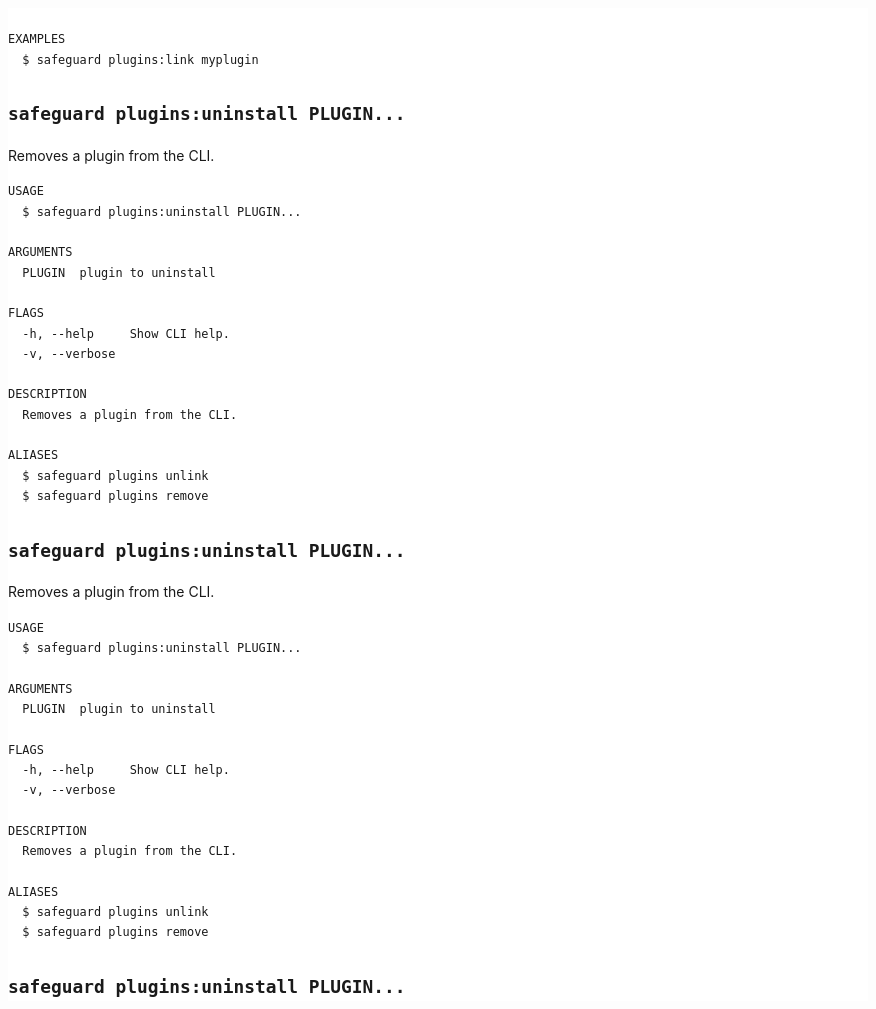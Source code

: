 ```

EXAMPLES
  $ safeguard plugins:link myplugin
```

## `safeguard plugins:uninstall PLUGIN...`

Removes a plugin from the CLI.

```
USAGE
  $ safeguard plugins:uninstall PLUGIN...

ARGUMENTS
  PLUGIN  plugin to uninstall

FLAGS
  -h, --help     Show CLI help.
  -v, --verbose

DESCRIPTION
  Removes a plugin from the CLI.

ALIASES
  $ safeguard plugins unlink
  $ safeguard plugins remove
```

## `safeguard plugins:uninstall PLUGIN...`

Removes a plugin from the CLI.

```
USAGE
  $ safeguard plugins:uninstall PLUGIN...

ARGUMENTS
  PLUGIN  plugin to uninstall

FLAGS
  -h, --help     Show CLI help.
  -v, --verbose

DESCRIPTION
  Removes a plugin from the CLI.

ALIASES
  $ safeguard plugins unlink
  $ safeguard plugins remove
```

## `safeguard plugins:uninstall PLUGIN...`
